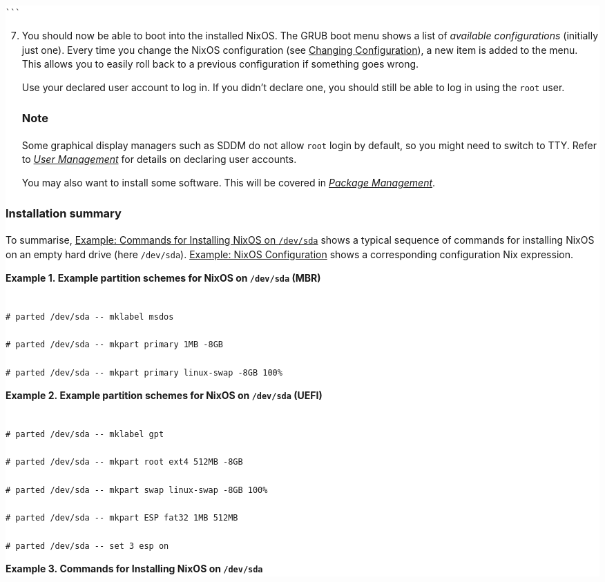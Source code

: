     ```

7.  You should now be able to boot into the installed NixOS. The GRUB boot menu shows a list of _available configurations_ (initially just one). Every time you change the NixOS configuration (see [Changing Configuration](#sec-changing-config "Changing the Configuration")), a new item is added to the menu. This allows you to easily roll back to a previous configuration if something goes wrong.

    Use your declared user account to log in. If you didn’t declare one, you should still be able to log in using the `root` user.

    ### Note

    Some graphical display managers such as SDDM do not allow `root` login by default, so you might need to switch to TTY. Refer to [_User Management_](#sec-user-management "User Management") for details on declaring user accounts.

    You may also want to install some software. This will be covered in [_Package Management_](#sec-package-management "Package Management").

### Installation summary

To summarise, [Example: Commands for Installing NixOS on `/dev/sda`](#ex-install-sequence "Example 3. Commands for Installing NixOS on /dev/sda") shows a typical sequence of commands for installing NixOS on an empty hard drive (here `/dev/sda`). [Example: NixOS Configuration](#ex-config "Example 4. Example: NixOS Configuration") shows a corresponding configuration Nix expression.

**Example 1. Example partition schemes for NixOS on `/dev/sda` (MBR)**

```programlisting

# parted /dev/sda -- mklabel msdos

# parted /dev/sda -- mkpart primary 1MB -8GB

# parted /dev/sda -- mkpart primary linux-swap -8GB 100%

```

**Example 2. Example partition schemes for NixOS on `/dev/sda` (UEFI)**

```programlisting

# parted /dev/sda -- mklabel gpt

# parted /dev/sda -- mkpart root ext4 512MB -8GB

# parted /dev/sda -- mkpart swap linux-swap -8GB 100%

# parted /dev/sda -- mkpart ESP fat32 1MB 512MB

# parted /dev/sda -- set 3 esp on

```

**Example 3. Commands for Installing NixOS on `/dev/sda`**
